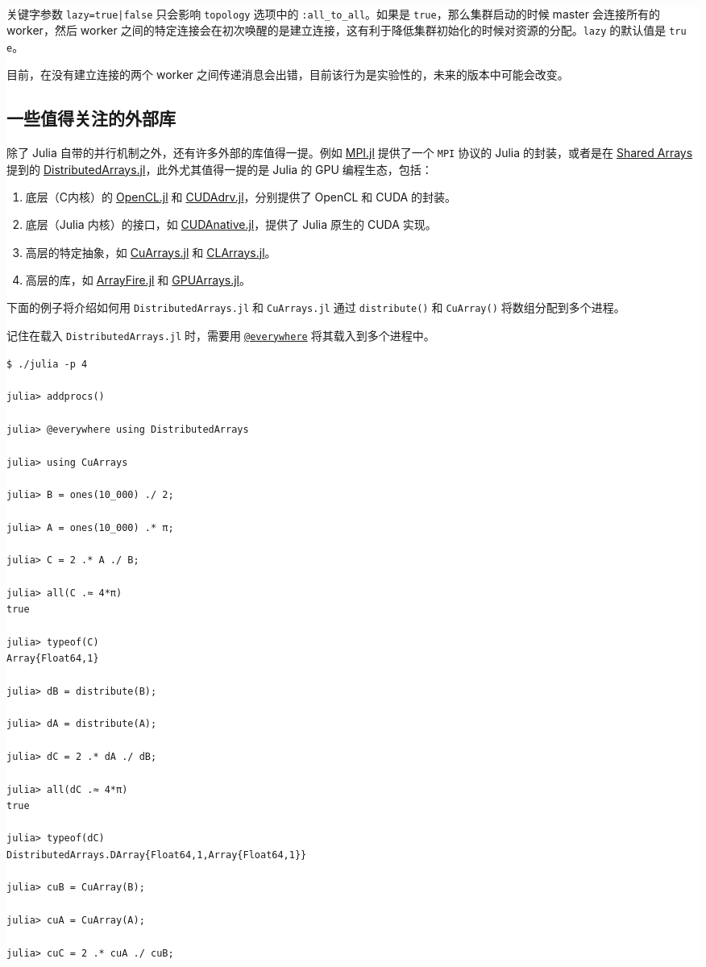      

关键字参数 `lazy=true|false` 只会影响 `topology` 选项中的 `:all_to_all`。如果是 `true`，那么集群启动的时候 master 会连接所有的 worker，然后 worker 之间的特定连接会在初次唤醒的是建立连接，这有利于降低集群初始化的时候对资源的分配。`lazy` 的默认值是 `true`。

目前，在没有建立连接的两个 worker 之间传递消息会出错，目前该行为是实验性的，未来的版本中可能会改变。

## 一些值得关注的外部库

除了 Julia 自带的并行机制之外，还有许多外部的库值得一提。例如 [MPI.jl](https://github.com/JuliaParallel/MPI.jl) 提供了一个 `MPI` 协议的 Julia 的封装，或者是在 [Shared Arrays](@ref) 提到的 [DistributedArrays.jl](https://github.com/JuliaParallel/Distributedarrays.jl)，此外尤其值得一提的是 Julia 的 GPU 编程生态，包括：

1. 底层（C内核）的 [OpenCL.jl](https://github.com/JuliaGPU/OpenCL.jl) 和 [CUDAdrv.jl](https://github.com/JuliaGPU/CUDAdrv.jl)，分别提供了 OpenCL 和 CUDA 的封装。

2. 底层（Julia 内核）的接口，如 [CUDAnative.jl](https://github.com/JuliaGPU/CUDAnative.jl)，提供了 Julia 原生的 CUDA 实现。

3. 高层的特定抽象，如 [CuArrays.jl](https://github.com/JuliaGPU/CuArrays.jl) 和 [CLArrays.jl](https://github.com/JuliaGPU/CLArrays.jl)。

4. 高层的库，如 [ArrayFire.jl](https://github.com/JuliaComputing/ArrayFire.jl) 和 [GPUArrays.jl](https://github.com/JuliaGPU/GPUArrays.jl)。


下面的例子将介绍如何用 `DistributedArrays.jl` 和 `CuArrays.jl` 通过 `distribute()` 和 `CuArray()` 将数组分配到多个进程。

记住在载入 `DistributedArrays.jl` 时，需要用 [`@everywhere`](@ref) 将其载入到多个进程中。


```julia-repl
$ ./julia -p 4

julia> addprocs()

julia> @everywhere using DistributedArrays

julia> using CuArrays

julia> B = ones(10_000) ./ 2;

julia> A = ones(10_000) .* π;

julia> C = 2 .* A ./ B;

julia> all(C .≈ 4*π)
true

julia> typeof(C)
Array{Float64,1}

julia> dB = distribute(B);

julia> dA = distribute(A);

julia> dC = 2 .* dA ./ dB;

julia> all(dC .≈ 4*π)
true

julia> typeof(dC)
DistributedArrays.DArray{Float64,1,Array{Float64,1}}

julia> cuB = CuArray(B);

julia> cuA = CuArray(A);

julia> cuC = 2 .* cuA ./ cuB;
```